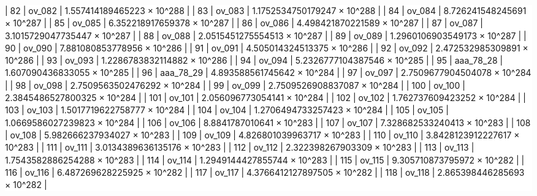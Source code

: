 | 82 | ov_082 | 1.557414189465223 × 10^288 |
| 83 | ov_083 | 1.1752534750179247 × 10^288 |
| 84 | ov_084 | 8.726241548245691 × 10^287 |
| 85 | ov_085 | 6.352218917659378 × 10^287 |
| 86 | ov_086 | 4.498421870221589 × 10^287 |
| 87 | ov_087 | 3.1015729047735447 × 10^287 |
| 88 | ov_088 | 2.0515451275554513 × 10^287 |
| 89 | ov_089 | 1.2960106903549173 × 10^287 |
| 90 | ov_090 | 7.881080853778956 × 10^286 |
| 91 | ov_091 | 4.505014324513375 × 10^286 |
| 92 | ov_092 | 2.472532985309891 × 10^286 |
| 93 | ov_093 | 1.2286783832114882 × 10^286 |
| 94 | ov_094 | 5.2326777104387546 × 10^285 |
| 95 | aaa_78_28 | 1.607090436833055 × 10^285 |
| 96 | aaa_78_29 | 4.893588561745642 × 10^284 |
| 97 | ov_097 | 2.7509677904504078 × 10^284 |
| 98 | ov_098 | 2.7509563502476292 × 10^284 |
| 99 | ov_099 | 2.7509526908837087 × 10^284 |
| 100 | ov_100 | 2.3845486527800325 × 10^284 |
| 101 | ov_101 | 2.056096773054141 × 10^284 |
| 102 | ov_102 | 1.762737609423252 × 10^284 |
| 103 | ov_103 | 1.5017719622758777 × 10^284 |
| 104 | ov_104 | 1.2706494733257423 × 10^284 |
| 105 | ov_105 | 1.0669586027239823 × 10^284 |
| 106 | ov_106 | 8.8841787010641 × 10^283 |
| 107 | ov_107 | 7.328682533240413 × 10^283 |
| 108 | ov_108 | 5.982666237934027 × 10^283 |
| 109 | ov_109 | 4.826801039963717 × 10^283 |
| 110 | ov_110 | 3.8428123912227617 × 10^283 |
| 111 | ov_111 | 3.0134389636135176 × 10^283 |
| 112 | ov_112 | 2.322398267903309 × 10^283 |
| 113 | ov_113 | 1.7543582886254288 × 10^283 |
| 114 | ov_114 | 1.2949144427855744 × 10^283 |
| 115 | ov_115 | 9.305710873795972 × 10^282 |
| 116 | ov_116 | 6.487269628225925 × 10^282 |
| 117 | ov_117 | 4.3766412127897505 × 10^282 |
| 118 | ov_118 | 2.865398446285693 × 10^282 |